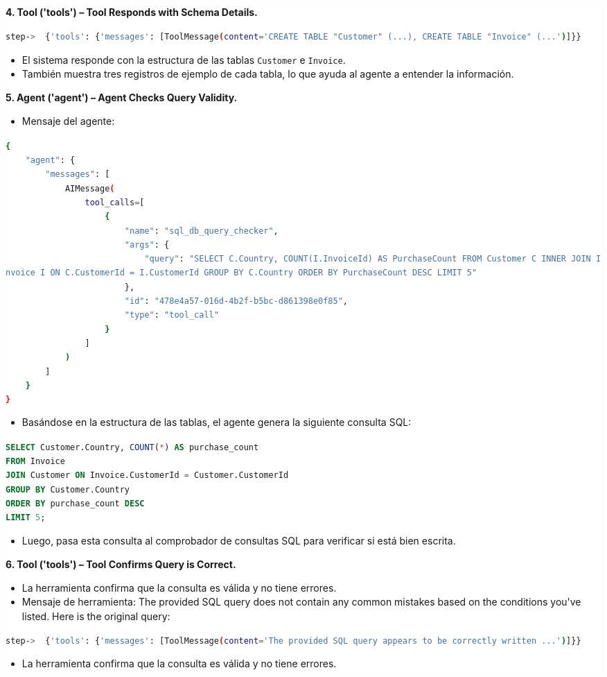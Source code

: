
**4. Tool ('tools') –  Tool Responds with Schema Details.**
```sh
step->  {'tools': {'messages': [ToolMessage(content='CREATE TABLE "Customer" (...), CREATE TABLE "Invoice" (...')]}}
```
- El sistema responde con la estructura de las tablas `Customer` e `Invoice`.
- También muestra tres registros de ejemplo de cada tabla, lo que ayuda al agente a entender la información.

**5. Agent ('agent') –  Agent Checks Query Validity.**
- Mensaje del agente: 
```sh
{
    "agent": {
        "messages": [
            AIMessage(
                tool_calls=[
                    {
                        "name": "sql_db_query_checker",
                        "args": {
                            "query": "SELECT C.Country, COUNT(I.InvoiceId) AS PurchaseCount FROM Customer C INNER JOIN Invoice I ON C.CustomerId = I.CustomerId GROUP BY C.Country ORDER BY PurchaseCount DESC LIMIT 5"
                        },
                        "id": "478e4a57-016d-4b2f-b5bc-d861398e0f85",
                        "type": "tool_call"
                    }
                ]
            )
        ]
    }
}
```
- Basándose en la estructura de las tablas, el agente genera la siguiente consulta SQL:
``` sql
SELECT Customer.Country, COUNT(*) AS purchase_count 
FROM Invoice 
JOIN Customer ON Invoice.CustomerId = Customer.CustomerId 
GROUP BY Customer.Country 
ORDER BY purchase_count DESC 
LIMIT 5;
```
- Luego, pasa esta consulta al comprobador de consultas SQL para verificar si está bien escrita.

**6. Tool ('tools') – Tool Confirms Query is Correct.**

- La herramienta confirma que la consulta es válida y no tiene errores.
- Mensaje de herramienta: The provided SQL query does not contain any common mistakes based on the conditions you've listed. Here is the original query:


```sh
step->  {'tools': {'messages': [ToolMessage(content='The provided SQL query appears to be correctly written ...')]}}
```
- La herramienta confirma que la consulta es válida y no tiene errores.
